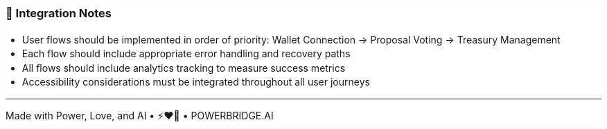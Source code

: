 ### 📝 Integration Notes
- User flows should be implemented in order of priority: Wallet Connection → Proposal Voting → Treasury Management
- Each flow should include appropriate error handling and recovery paths
- All flows should include analytics tracking to measure success metrics
- Accessibility considerations must be integrated throughout all user journeys

---

Made with Power, Love, and AI •  ⚡️❤️🤖 •  POWERBRIDGE.AI 